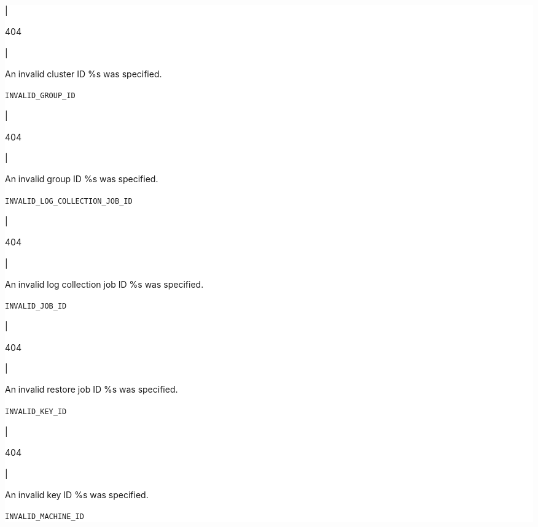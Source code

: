     

|

404

|

An invalid cluster ID %s was specified.  
  
`INVALID_GROUP_ID`

    

|

404

|

An invalid group ID %s was specified.  
  
`INVALID_LOG_COLLECTION_JOB_ID`

    

|

404

|

An invalid log collection job ID %s was specified.  
  
`INVALID_JOB_ID`

    

|

404

|

An invalid restore job ID %s was specified.  
  
`INVALID_KEY_ID`

    

|

404

|

An invalid key ID %s was specified.  
  
`INVALID_MACHINE_ID`
